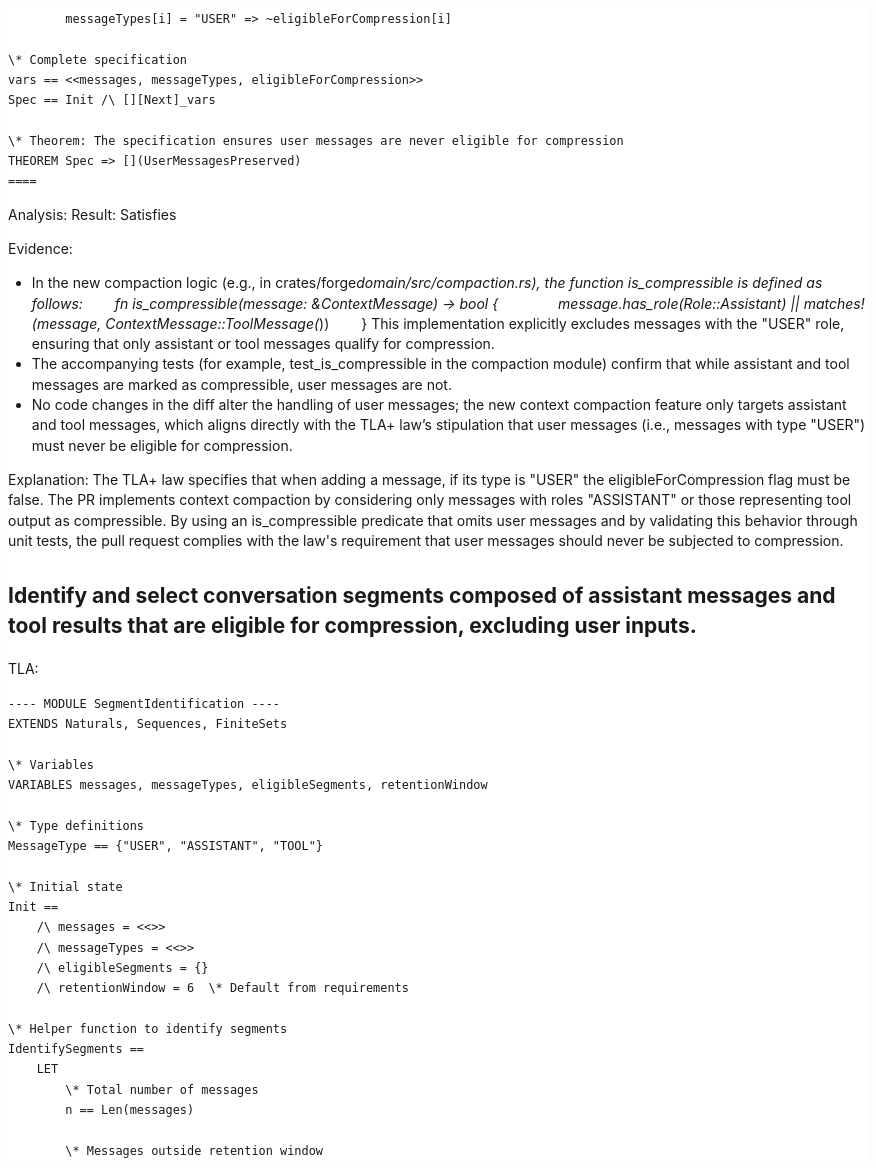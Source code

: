 ```
        messageTypes[i] = "USER" => ~eligibleForCompression[i]

\* Complete specification
vars == <<messages, messageTypes, eligibleForCompression>>
Spec == Init /\ [][Next]_vars

\* Theorem: The specification ensures user messages are never eligible for compression
THEOREM Spec => [](UserMessagesPreserved)
====
```

Analysis: Result: Satisfies

Evidence:

- In the new compaction logic (e.g., in crates/forge*domain/src/compaction.rs), the function is_compressible is defined as follows:
    fn is_compressible(message: &ContextMessage) -> bool {
      message.has_role(Role::Assistant) || matches!(message, ContextMessage::ToolMessage(*))
    }
  This implementation explicitly excludes messages with the "USER" role, ensuring that only assistant or tool messages qualify for compression.
- The accompanying tests (for example, test_is_compressible in the compaction module) confirm that while assistant and tool messages are marked as compressible, user messages are not.
- No code changes in the diff alter the handling of user messages; the new context compaction feature only targets assistant and tool messages, which aligns directly with the TLA+ law’s stipulation that user messages (i.e., messages with type "USER") must never be eligible for compression.

Explanation:
The TLA+ law specifies that when adding a message, if its type is "USER" the eligibleForCompression flag must be false. The PR implements context compaction by considering only messages with roles "ASSISTANT" or those representing tool output as compressible. By using an is_compressible predicate that omits user messages and by validating this behavior through unit tests, the pull request complies with the law's requirement that user messages should never be subjected to compression.

## Identify and select conversation segments composed of assistant messages and tool results that are eligible for compression, excluding user inputs.

TLA:

```
---- MODULE SegmentIdentification ----
EXTENDS Naturals, Sequences, FiniteSets

\* Variables
VARIABLES messages, messageTypes, eligibleSegments, retentionWindow

\* Type definitions
MessageType == {"USER", "ASSISTANT", "TOOL"}

\* Initial state
Init ==
    /\ messages = <<>>
    /\ messageTypes = <<>>
    /\ eligibleSegments = {}
    /\ retentionWindow = 6  \* Default from requirements

\* Helper function to identify segments
IdentifySegments ==
    LET
        \* Total number of messages
        n == Len(messages)

        \* Messages outside retention window
```